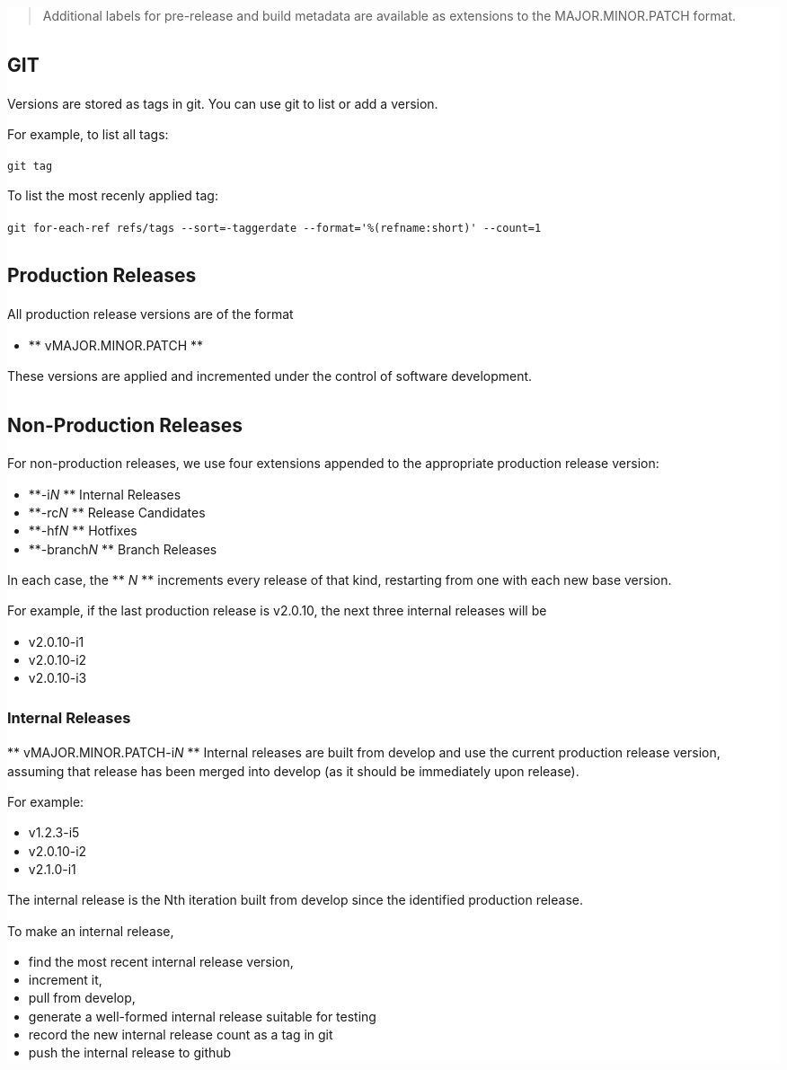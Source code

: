 > Additional labels for pre-release and build metadata are available as extensions to the MAJOR.MINOR.PATCH format.

## GIT
Versions are stored as tags in git. You can use git to list or add a version.

For example, to list all tags:
```
git tag
```
To list the most recenly applied tag:
```
git for-each-ref refs/tags --sort=-taggerdate --format='%(refname:short)' --count=1
```

## Production Releases
All production release versions are of the format
* ** vMAJOR.MINOR.PATCH **

These versions are applied and incremented under the control of software development.

## Non-Production Releases
For non-production releases, we use four extensions appended to the appropriate production release version:
* **-i*N* **  Internal Releases
* **-rc*N* ** Release Candidates
* **-hf*N* ** Hotfixes
* **-branch*N* ** Branch Releases

In each case, the ** *N* ** increments every release of that kind, restarting from one with each new base version. 

For example, if the last production release is v2.0.10, the next three internal releases will be 
* v2.0.10-i1
* v2.0.10-i2
* v2.0.10-i3


### Internal Releases 
** vMAJOR.MINOR.PATCH-i*N*  **
Internal releases are built from develop and use the current production release version, assuming that release has been merged into develop (as it should be immediately upon release).

For example:
* v1.2.3-i5
* v2.0.10-i2
* v2.1.0-i1

The internal release is the Nth iteration built from develop since the identified production release.

To make an internal release, 
* find the most recent internal release version, 
* increment it, 
* pull from develop, 
* generate a well-formed internal release suitable for testing
* record the new internal release count as a tag in git
* push the internal release to github
